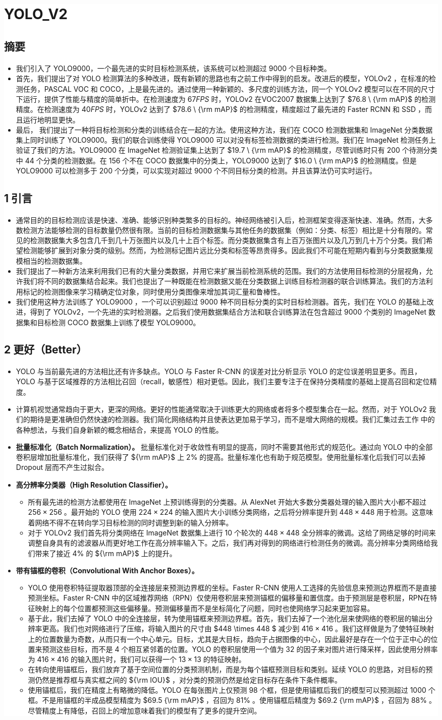 # YOLO_V2

## 摘要

- 我们引入了 YOLO9000，一个最先进的实时目标检测系统，该系统可以检测超过 $9000$ 个目标种类。
- 首先，我们提出了对 YOLO 检测算法的多种改进，既有新颖的思路也有之前工作中得到的启发。改进后的模型，YOLOv2 ，在标准的检测任务，PASCAL VOC 和 COCO，上是最先进的。通过使用一种新颖的、多尺度的训练方法，同一个 YOLOv2 模型可以在不同的尺寸下运行，提供了性能与精度的简单折中。在检测速度为 $67 FPS$ 时，YOLOv2 在VOC2007 数据集上达到了 $76.8 \ {\rm mAP}$ 的检测精度。在检测速度为 $40 FPS$ 时，YOLOv2 达到了 $78.6 \ {\rm mAP}$ 的检测精度，精度超过了最先进的 Faster RCNN 和 SSD ，而且运行地明显更快。
- 最后， 我们提出了一种将目标检测和分类的训练结合在一起的方法。使用这种方法，我们在 COCO 检测数据集和 ImageNet 分类数据集上同时训练了 YOLO9000。我们的联合训练使得 YOLO9000 可以对没有标签检测数据的类进行检测。我们在 ImageNet 检测任务上验证了我们的方法。YOLO9000 在 ImageNet 检测验证集上达到了 $19.7 \ {\rm mAP}$ 的检测精度，尽管训练时只有 $200$ 个待测分类中 $44$ 个分类的检测数据。在 $156$ 个不在 COCO 数据集中的分类上，YOLO9000 达到了 $16.0 \ {\rm mAP}$ 的检测精度。但是 YOLO9000 可以检测多于 $200$ 个分类，可以实现对超过 $9000$ 个不同目标分类的检测。并且该算法仍可实时运行。

## 1 引言

- 通常目的的目标检测应该是快速、准确、能够识别种类繁多的目标的。神经网络被引入后，检测框架变得逐渐快速、准确。然而，大多数检测方法能够检测的目标数量仍然很有限。当前的目标检测数据集与其他任务的数据集（例如：分类、标签）相比是十分有限的。常见的检测数据集大多包含几千到几十万张图片以及几十上百个标签。而分类数据集含有上百万张图片以及几万到几十万个分类。我们希望检测能够扩展到对象分类的级别。然而，为检测标记图片远比分类和标签等昂贵得多。因此我们不可能在短期内看到与分类数据集规模相当的检测数据集。
- 我们提出了一种新方法来利用我们已有的大量分类数据，并用它来扩展当前检测系统的范围。我们的方法使用目标检测的分层视角，允许我们将不同的数据集结合起来。我们也提出了一种既能在检测数据又能在分类数据上训练目标检测器的联合训练算法。我们的方法利用标记的检测图像来学习精确定位对象，同时使用分类图像来增加其词汇量和鲁棒性。
- 我们使用这种方法训练了 YOLO9000 ，一个可以识别超过 $9000$ 种不同目标分类的实时目标检测器。首先，我们在 YOLO 的基础上改进，得到了 YOLOv2，一个先进的实时检测器。之后我们使用数据集结合方法和联合训练算法在包含超过 $9000$ 个类别的 ImageNet 数据集和目标检测 COCO 数据集上训练了模型 YOLO9000。

## 2 更好（Better）

- YOLO 与当前最先进的方法相比还有许多缺点。YOLO 与 Faster R-CNN 的误差对比分析显示 YOLO 的定位误差明显更多。而且，YOLO 与基于区域推荐的方法相比召回（recall，敏感性）相对更低。因此，我们主要专注于在保持分类精度的基础上提高召回和定位精度。

- 计算机视觉通常趋向于更大，更深的网络。更好的性能通常取决于训练更大的网络或者将多个模型集合在一起。然而，对于 YOLOv2 我们的期待是更准确但仍然快速的检测器。我们简化网络结构并且使表达更加易于学习，而不是增大网络的规模。我们汇集过去工作                                        中的各种想法，与我们自身新颖的概念相结合，来提高 YOLO 的性能。

- **批量标准化（Batch Normalization）。** 批量标准化对于收敛性有明显的提高，同时不需要其他形式的规范化。通过向 YOLO 中的全部卷积层增加批量标准化，我们获得了 ${\rm mAP}$ 上 $2\%$ 的提高。批量标准化也有助于规范模型。使用批量标准化后我们可以去掉 Dropout 层而不产生过拟合。

- **高分辨率分类器（High Resolution Classifier）。** 
  - 所有最先进的检测方法都使用在 ImageNet 上预训练得到的分类器。从 AlexNet 开始大多数分类器处理的输入图片大小都不超过 $256 \times 256$ 。最开始的 YOLO 使用 $224 \times 224$ 的输入图片大小训练分类网络，之后将分辨率提升到 $448 \times 448$ 用于检测。这意味着网络不得不在转向学习目标检测的同时调整到新的输入分辨率。
  - 对于 YOLOv2 我们首先将分类网络在 ImageNet 数据集上进行 $10$ 个轮次的 $448 \times 448$ 全分辨率的微调。这给了网络足够的时间来调整自身具有的滤波器从而更好地工作在高分辨率输入下。之后，我们再对得到的网络进行检测任务的微调。高分辨率分类网络给我们带来了接近 $4\%$ 的 ${\rm mAP}$ 上的提升。

- **带有锚框的卷积（Convolutional With Anchor Boxes）。** 
  - YOLO 使用卷积特征提取器顶部的全连接层来预测边界框的坐标。Faster R-CNN 使用人工选择的先验信息来预测边界框而不是直接预测坐标。Faster R-CNN 中的区域推荐网络（RPN）仅使用卷积层来预测锚框的偏移量和置信度。由于预测层是卷积层，RPN在特征映射上的每个位置都预测这些偏移量。预测偏移量而不是坐标简化了问题，同时也使网络学习起来更加容易。
  - 基于此，我们去掉了 YOLO 中的全连接层，转为使用锚框来预测边界框。首先，我们去掉了一个池化层来使网络的卷积层的输出分辨率更高。我们也对网络进行了压缩，将输入图片的尺寸由 $448 \times 448 $ 减少到 $416 \times 416$ 。我们这样做是为了使特征映射上的位置数量为奇数，从而只有一个中心单元。目标，尤其是大目标，趋向于占据图像的中心，因此最好是存在一个位于正中心的位置来预测这些目标，而不是 $4$ 个相互紧邻着的位置。YOLO 的卷积层使用一个值为 $32$ 的因子来对图片进行降采样，因此使用分辨率为 $416 \times 416$ 的输入图片时，我们可以获得一个 $13 \times 13$ 的特征映射。
  - 在转向使用锚框后，我们放弃了基于空间位置的分类预测机制，而是为每个锚框预测目标和类别。延续 YOLO 的思路，对目标的预测仍然是推荐框与真实框之间的 ${\rm IOU}$ ，对分类的预测仍然是给定目标存在条件下条件概率。
  - 使用锚框后，我们在精度上有略微的降低。YOLO 在每张图片上仅预测 $98$ 个框，但是使用锚框后我们的模型可以预测超过 $1000$ 个框。不是用锚框的半成品模型精度为 $69.5 {\rm mAP}$ ，召回为 $81 \%$ 。使用锚框后精度为 $69.2 {\rm mAP}$ ，召回为 $88 \%$ 。 尽管精度上有降低，召回上的增加意味着我们的模型有了更多的提升空间。
